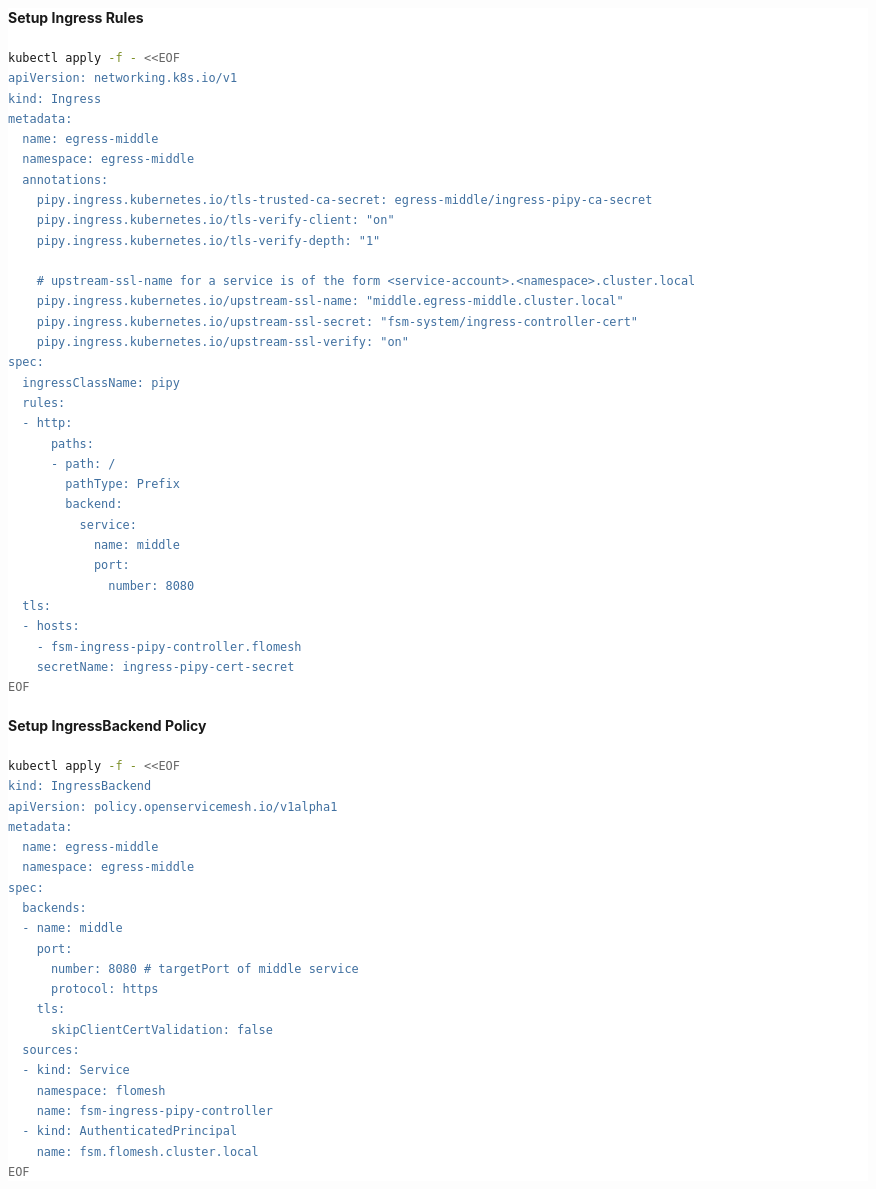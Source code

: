 ```shell
```

#### Setup Ingress Rules

```bash
kubectl apply -f - <<EOF
apiVersion: networking.k8s.io/v1
kind: Ingress
metadata:
  name: egress-middle
  namespace: egress-middle
  annotations:
    pipy.ingress.kubernetes.io/tls-trusted-ca-secret: egress-middle/ingress-pipy-ca-secret
    pipy.ingress.kubernetes.io/tls-verify-client: "on"
    pipy.ingress.kubernetes.io/tls-verify-depth: "1"

    # upstream-ssl-name for a service is of the form <service-account>.<namespace>.cluster.local
    pipy.ingress.kubernetes.io/upstream-ssl-name: "middle.egress-middle.cluster.local"
    pipy.ingress.kubernetes.io/upstream-ssl-secret: "fsm-system/ingress-controller-cert"
    pipy.ingress.kubernetes.io/upstream-ssl-verify: "on"
spec:
  ingressClassName: pipy
  rules:
  - http:
      paths:
      - path: /
        pathType: Prefix
        backend:
          service:
            name: middle
            port:
              number: 8080
  tls:
  - hosts:
    - fsm-ingress-pipy-controller.flomesh
    secretName: ingress-pipy-cert-secret
EOF
```

#### Setup IngressBackend Policy

```bash
kubectl apply -f - <<EOF
kind: IngressBackend
apiVersion: policy.openservicemesh.io/v1alpha1
metadata:
  name: egress-middle
  namespace: egress-middle
spec:
  backends:
  - name: middle
    port:
      number: 8080 # targetPort of middle service
      protocol: https
    tls:
      skipClientCertValidation: false
  sources:
  - kind: Service
    namespace: flomesh
    name: fsm-ingress-pipy-controller
  - kind: AuthenticatedPrincipal
    name: fsm.flomesh.cluster.local
EOF
```
